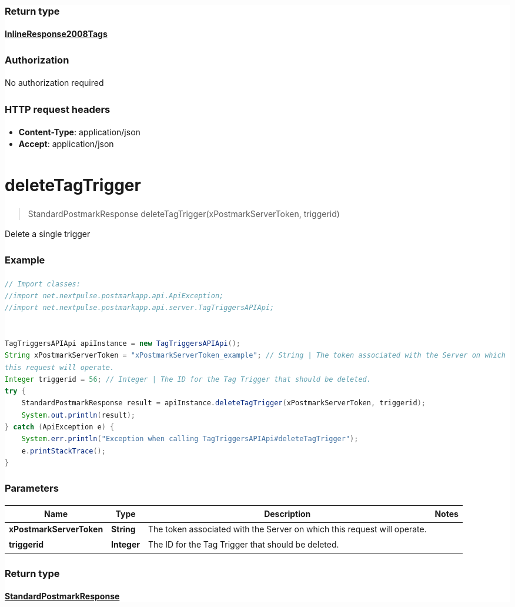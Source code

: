 ### Return type

[**InlineResponse2008Tags**](InlineResponse2008Tags.md)

### Authorization

No authorization required

### HTTP request headers

 - **Content-Type**: application/json
 - **Accept**: application/json

<a name="deleteTagTrigger"></a>
# **deleteTagTrigger**
> StandardPostmarkResponse deleteTagTrigger(xPostmarkServerToken, triggerid)

Delete a single trigger

### Example
```java
// Import classes:
//import net.nextpulse.postmarkapp.api.ApiException;
//import net.nextpulse.postmarkapp.api.server.TagTriggersAPIApi;


TagTriggersAPIApi apiInstance = new TagTriggersAPIApi();
String xPostmarkServerToken = "xPostmarkServerToken_example"; // String | The token associated with the Server on which this request will operate.
Integer triggerid = 56; // Integer | The ID for the Tag Trigger that should be deleted.
try {
    StandardPostmarkResponse result = apiInstance.deleteTagTrigger(xPostmarkServerToken, triggerid);
    System.out.println(result);
} catch (ApiException e) {
    System.err.println("Exception when calling TagTriggersAPIApi#deleteTagTrigger");
    e.printStackTrace();
}
```

### Parameters

Name | Type | Description  | Notes
------------- | ------------- | ------------- | -------------
 **xPostmarkServerToken** | **String**| The token associated with the Server on which this request will operate. |
 **triggerid** | **Integer**| The ID for the Tag Trigger that should be deleted. |

### Return type

[**StandardPostmarkResponse**](StandardPostmarkResponse.md)
